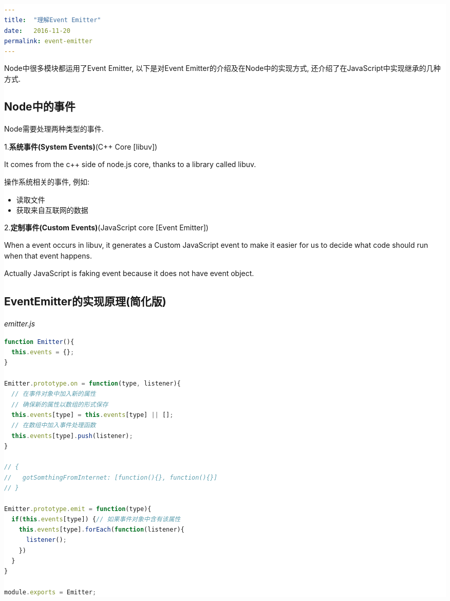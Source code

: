 ```yaml
---
title:  "理解Event Emitter"
date:   2016-11-20
permalink: event-emitter
---
```


Node中很多模块都运用了Event Emitter, 以下是对Event Emitter的介绍及在Node中的实现方式, 还介绍了在JavaScript中实现继承的几种方式.



## Node中的事件

Node需要处理两种类型的事件. 
 
1.**系统事件(System Events)**(C++ Core [libuv])

It comes from the c++ side of node.js core, thanks to a library called libuv.

操作系统相关的事件, 例如:

 - 读取文件
 - 获取来自互联网的数据 


2.**定制事件(Custom Events)**(JavaScript core [Event Emitter])
  

When a event occurs in libuv, it generates a Custom JavaScript event to make it easier for us to decide what code should run when that event happens.

Actually JavaScript is faking event because it does not have event object.

## EventEmitter的实现原理(简化版)


_emitter.js_

```js
function Emitter(){
  this.events = {};
}

Emitter.prototype.on = function(type, listener){
  // 在事件对象中加入新的属性
  // 确保新的属性以数组的形式保存
  this.events[type] = this.events[type] || [];
  // 在数组中加入事件处理函数
  this.events[type].push(listener);
}

// {
//   gotSomthingFromInternet: [function(){}, function(){}]
// }

Emitter.prototype.emit = function(type){
  if(this.events[type]) {// 如果事件对象中含有该属性
    this.events[type].forEach(function(listener){
      listener();
    })
  }
}

module.exports = Emitter;
```
